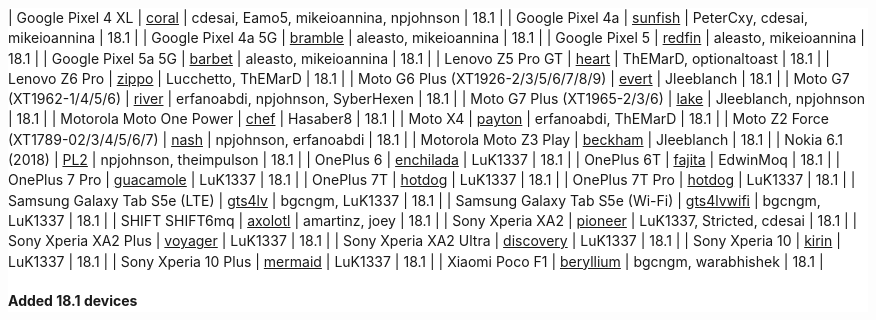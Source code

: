 | Google Pixel 4 XL | [coral](https://wiki.lineageos.org/devices/coral) | cdesai, Eamo5, mikeioannina, npjohnson | 18.1 |
| Google Pixel 4a | [sunfish](https://wiki.lineageos.org/devices/sunfish) | PeterCxy, cdesai, mikeioannina | 18.1 |
| Google Pixel 4a 5G | [bramble](https://wiki.lineageos.org/devices/bramble) | aleasto, mikeioannina | 18.1 |
| Google Pixel 5 | [redfin](https://wiki.lineageos.org/devices/redfin) | aleasto, mikeioannina | 18.1 |
| Google Pixel 5a 5G | [barbet](https://wiki.lineageos.org/devices/barbet) | aleasto, mikeioannina | 18.1 |
| Lenovo Z5 Pro GT | [heart](https://wiki.lineageos.org/devices/heart) | ThEMarD, optionaltoast | 18.1 |
| Lenovo Z6 Pro | [zippo](https://wiki.lineageos.org/devices/zippo) | Lucchetto, ThEMarD | 18.1 |
| Moto G6 Plus (XT1926-2/3/5/6/7/8/9) | [evert](https://wiki.lineageos.org/devices/evert) | Jleeblanch | 18.1 |
| Moto G7 (XT1962-1/4/5/6) | [river](https://wiki.lineageos.org/devices/river) | erfanoabdi, npjohnson, SyberHexen | 18.1 |
| Moto G7 Plus (XT1965-2/3/6) | [lake](https://wiki.lineageos.org/devices/lake) | Jleeblanch, npjohnson | 18.1 |
| Motorola Moto One Power | [chef](https://wiki.lineageos.org/devices/chef) | Hasaber8 | 18.1 |
| Moto X4 | [payton](https://wiki.lineageos.org/devices/payton) | erfanoabdi, ThEMarD | 18.1 |
| Moto Z2 Force (XT1789-02/3/4/5/6/7) | [nash](https://wiki.lineageos.org/devices/nash) | npjohnson, erfanoabdi | 18.1 |
| Motorola Moto Z3 Play | [beckham](https://wiki.lineageos.org/devices/beckham) | Jleeblanch | 18.1 |
| Nokia 6.1 (2018) | [PL2](https://wiki.lineageos.org/devices/PL2) | npjohnson, theimpulson | 18.1 |
| OnePlus 6 | [enchilada](https://wiki.lineageos.org/devices/enchilada) | LuK1337 | 18.1 |
| OnePlus 6T | [fajita](https://wiki.lineageos.org/devices/fajita) | EdwinMoq | 18.1 |
| OnePlus 7 Pro | [guacamole](https://wiki.lineageos.org/devices/guacamole) | LuK1337 | 18.1 |
| OnePlus 7T | [hotdog](https://wiki.lineageos.org/devices/hotdogb) | LuK1337 | 18.1 |
| OnePlus 7T Pro | [hotdog](https://wiki.lineageos.org/devices/hotdog) | LuK1337 | 18.1 |
| Samsung Galaxy Tab S5e (LTE) | [gts4lv](https://wiki.lineageos.org/devices/gts4lv) | bgcngm, LuK1337 | 18.1 |
| Samsung Galaxy Tab S5e (Wi-Fi) | [gts4lvwifi](https://wiki.lineageos.org/devices/gts4lvwifi) | bgcngm, LuK1337 | 18.1 |
| SHIFT SHIFT6mq | [axolotl](https://wiki.lineageos.org/devices/axolotl) | amartinz, joey | 18.1 |
| Sony Xperia XA2 | [pioneer](https://wiki.lineageos.org/devices/pioneer) | LuK1337, Stricted, cdesai | 18.1 |
| Sony Xperia XA2 Plus | [voyager](https://wiki.lineageos.org/devices/voyager) | LuK1337 | 18.1 |
| Sony Xperia XA2 Ultra | [discovery](https://wiki.lineageos.org/devices/discovery) | LuK1337 | 18.1 |
| Sony Xperia 10 | [kirin](https://wiki.lineageos.org/devices/kirin) | LuK1337 | 18.1 |
| Sony Xperia 10 Plus | [mermaid](https://wiki.lineageos.org/devices/mermaid) | LuK1337 | 18.1 |
| Xiaomi Poco F1 | [beryllium](https://wiki.lineageos.org/devices/beryllium) | bgcngm, warabhishek | 18.1 |

#### Added 18.1 devices
